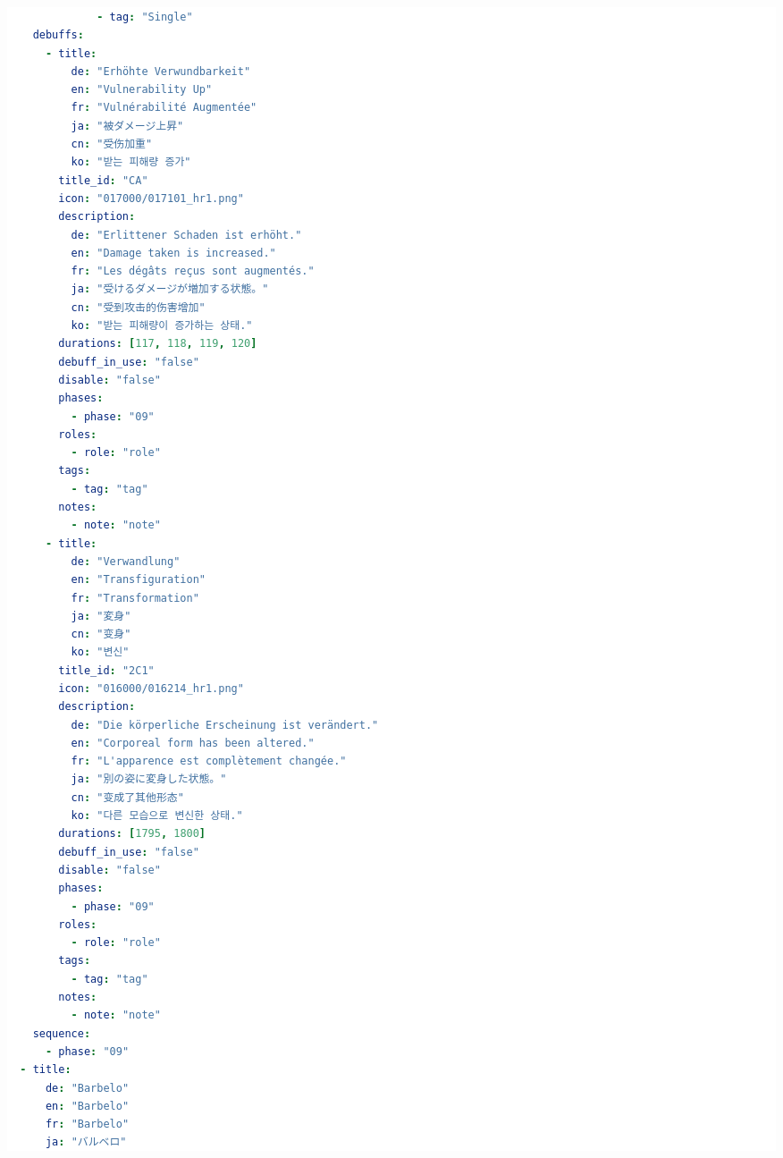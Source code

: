 ```yaml
              - tag: "Single"
    debuffs:
      - title:
          de: "Erhöhte Verwundbarkeit"
          en: "Vulnerability Up"
          fr: "Vulnérabilité Augmentée"
          ja: "被ダメージ上昇"
          cn: "受伤加重"
          ko: "받는 피해량 증가"
        title_id: "CA"
        icon: "017000/017101_hr1.png"
        description:
          de: "Erlittener Schaden ist erhöht."
          en: "Damage taken is increased."
          fr: "Les dégâts reçus sont augmentés."
          ja: "受けるダメージが増加する状態。"
          cn: "受到攻击的伤害增加"
          ko: "받는 피해량이 증가하는 상태."
        durations: [117, 118, 119, 120]
        debuff_in_use: "false"
        disable: "false"
        phases:
          - phase: "09"
        roles:
          - role: "role"
        tags:
          - tag: "tag"
        notes:
          - note: "note"
      - title:
          de: "Verwandlung"
          en: "Transfiguration"
          fr: "Transformation"
          ja: "変身"
          cn: "变身"
          ko: "변신"
        title_id: "2C1"
        icon: "016000/016214_hr1.png"
        description:
          de: "Die körperliche Erscheinung ist verändert."
          en: "Corporeal form has been altered."
          fr: "L'apparence est complètement changée."
          ja: "別の姿に変身した状態。"
          cn: "变成了其他形态"
          ko: "다른 모습으로 변신한 상태."
        durations: [1795, 1800]
        debuff_in_use: "false"
        disable: "false"
        phases:
          - phase: "09"
        roles:
          - role: "role"
        tags:
          - tag: "tag"
        notes:
          - note: "note"
    sequence:
      - phase: "09"
  - title:
      de: "Barbelo"
      en: "Barbelo"
      fr: "Barbelo"
      ja: "バルベロ"
```